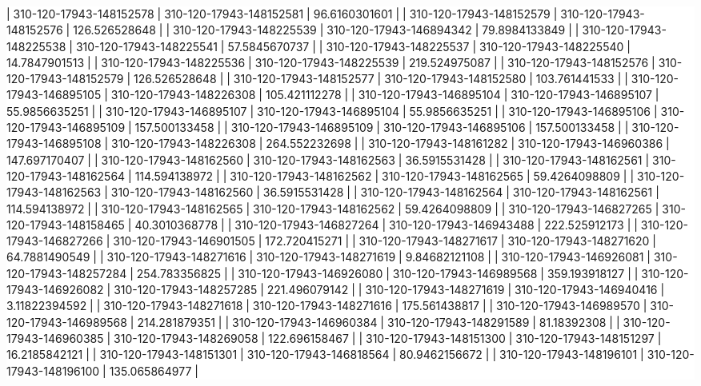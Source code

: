 | 310-120-17943-148152578 | 310-120-17943-148152581 | 96.6160301601 |
| 310-120-17943-148152579 | 310-120-17943-148152576 | 126.526528648 |
| 310-120-17943-148225539 | 310-120-17943-146894342 | 79.8984133849 |
| 310-120-17943-148225538 | 310-120-17943-148225541 | 57.5845670737 |
| 310-120-17943-148225537 | 310-120-17943-148225540 | 14.7847901513 |
| 310-120-17943-148225536 | 310-120-17943-148225539 | 219.524975087 |
| 310-120-17943-148152576 | 310-120-17943-148152579 | 126.526528648 |
| 310-120-17943-148152577 | 310-120-17943-148152580 | 103.761441533 |
| 310-120-17943-146895105 | 310-120-17943-148226308 | 105.421112278 |
| 310-120-17943-146895104 | 310-120-17943-146895107 | 55.9856635251 |
| 310-120-17943-146895107 | 310-120-17943-146895104 | 55.9856635251 |
| 310-120-17943-146895106 | 310-120-17943-146895109 | 157.500133458 |
| 310-120-17943-146895109 | 310-120-17943-146895106 | 157.500133458 |
| 310-120-17943-146895108 | 310-120-17943-148226308 | 264.552232698 |
| 310-120-17943-148161282 | 310-120-17943-146960386 | 147.697170407 |
| 310-120-17943-148162560 | 310-120-17943-148162563 | 36.5915531428 |
| 310-120-17943-148162561 | 310-120-17943-148162564 | 114.594138972 |
| 310-120-17943-148162562 | 310-120-17943-148162565 | 59.4264098809 |
| 310-120-17943-148162563 | 310-120-17943-148162560 | 36.5915531428 |
| 310-120-17943-148162564 | 310-120-17943-148162561 | 114.594138972 |
| 310-120-17943-148162565 | 310-120-17943-148162562 | 59.4264098809 |
| 310-120-17943-146827265 | 310-120-17943-148158465 | 40.3010368778 |
| 310-120-17943-146827264 | 310-120-17943-146943488 | 222.525912173 |
| 310-120-17943-146827266 | 310-120-17943-146901505 | 172.720415271 |
| 310-120-17943-148271617 | 310-120-17943-148271620 | 64.7881490549 |
| 310-120-17943-148271616 | 310-120-17943-148271619 | 9.84682121108 |
| 310-120-17943-146926081 | 310-120-17943-148257284 | 254.783356825 |
| 310-120-17943-146926080 | 310-120-17943-146989568 | 359.193918127 |
| 310-120-17943-146926082 | 310-120-17943-148257285 | 221.496079142 |
| 310-120-17943-148271619 | 310-120-17943-146940416 | 3.11822394592 |
| 310-120-17943-148271618 | 310-120-17943-148271616 | 175.561438817 |
| 310-120-17943-146989570 | 310-120-17943-146989568 | 214.281879351 |
| 310-120-17943-146960384 | 310-120-17943-148291589 | 81.18392308 |
| 310-120-17943-146960385 | 310-120-17943-148269058 | 122.696158467 |
| 310-120-17943-148151300 | 310-120-17943-148151297 | 16.2185842121 |
| 310-120-17943-148151301 | 310-120-17943-146818564 | 80.9462156672 |
| 310-120-17943-148196101 | 310-120-17943-148196100 | 135.065864977 |